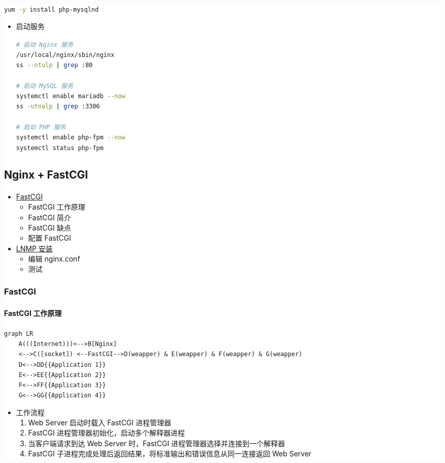   ```bash
  yum -y install php-mysqlnd
  ```

- 启动服务
  
  ```bash
  # 启动 Nginx 服务
  /usr/local/nginx/sbin/nginx
  ss --ntulp | grep :80

  # 启动 MySQL 服务
  systemctl enable mariadb --now
  ss -utnalp | grep :3306

  # 启动 PHP 服务
  systemctl enable php-fpm --now
  systemctl status php-fpm
  ```

## Nginx + FastCGI

- [FastCGI](#fastcgi)
  - FastCGI 工作原理
  - FastCGI 简介
  - FastCGI 缺点
  - 配置 FastCGI
- [LNMP 安装](#nginx)
  - 编辑 nginx.conf
  - 测试

### FastCGI

#### FastCGI 工作原理

```mermaid
graph LR
    A(((Internet)))<-->B[Nginx]
    <-->C([socket]) <--FastCGI-->D(weapper) & E(weapper) & F(weapper) & G(weapper)
    D<-->DD{{Application 1}}
    E<-->EE{{Application 2}}
    F<-->FF{{Application 3}}
    G<-->GG{{Application 4}}
```

- 工作流程
  1. Web Server 启动时载入 FastCGI 进程管理器
  2. FastCGI 进程管理器初始化，启动多个解释器进程
  3. 当客户端请求到达 Web Server 时，FastCGI 进程管理器选择并连接到一个解释器
  4. FastCGI 子进程完成处理后返回结果，将标准输出和错误信息从同一连接返回 Web Server
